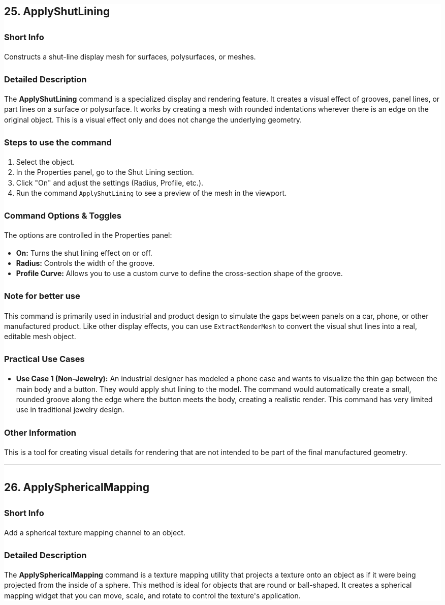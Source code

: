 ## 25. ApplyShutLining

### Short Info
Constructs a shut-line display mesh for surfaces, polysurfaces, or meshes.

### Detailed Description
The **ApplyShutLining** command is a specialized display and rendering feature. It creates a visual effect of grooves, panel lines, or part lines on a surface or polysurface. It works by creating a mesh with rounded indentations wherever there is an edge on the original object. This is a visual effect only and does not change the underlying geometry.

### Steps to use the command
1.  Select the object.
2.  In the Properties panel, go to the Shut Lining section.
3.  Click "On" and adjust the settings (Radius, Profile, etc.).
4.  Run the command `ApplyShutLining` to see a preview of the mesh in the viewport.

### Command Options & Toggles
The options are controlled in the Properties panel:
* **On:** Turns the shut lining effect on or off.
* **Radius:** Controls the width of the groove.
* **Profile Curve:** Allows you to use a custom curve to define the cross-section shape of the groove.

### Note for better use
This command is primarily used in industrial and product design to simulate the gaps between panels on a car, phone, or other manufactured product. Like other display effects, you can use `ExtractRenderMesh` to convert the visual shut lines into a real, editable mesh object.

### Practical Use Cases
* **Use Case 1 (Non-Jewelry):** An industrial designer has modeled a phone case and wants to visualize the thin gap between the main body and a button. They would apply shut lining to the model. The command would automatically create a small, rounded groove along the edge where the button meets the body, creating a realistic render. This command has very limited use in traditional jewelry design.

### Other Information
This is a tool for creating visual details for rendering that are not intended to be part of the final manufactured geometry.

---

## 26. ApplySphericalMapping

### Short Info
Add a spherical texture mapping channel to an object.

### Detailed Description
The **ApplySphericalMapping** command is a texture mapping utility that projects a texture onto an object as if it were being projected from the inside of a sphere. This method is ideal for objects that are round or ball-shaped. It creates a spherical mapping widget that you can move, scale, and rotate to control the texture's application.
